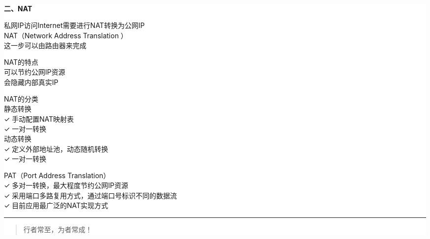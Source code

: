 
**二、NAT**

私网IP访问Internet需要进行NAT转换为公网IP        
NAT（Network Address Translation ）     
这一步可以由路由器来完成     

NAT的特点    
可以节约公网IP资源    
会隐藏内部真实IP     

NAT的分类    
静态转换     
✓ 手动配置NAT映射表   
✓ 一对一转换     
动态转换        
✓ 定义外部地址池，动态随机转换    
✓ 一对一转换     


PAT（Port Address Translation）      
✓ 多对一转换，最大程度节约公网IP资源     
✓ 采用端口多路复用方式，通过端口号标识不同的数据流     
✓ 目前应用最广泛的NAT实现方式     









----------
>  行者常至，为者常成！


